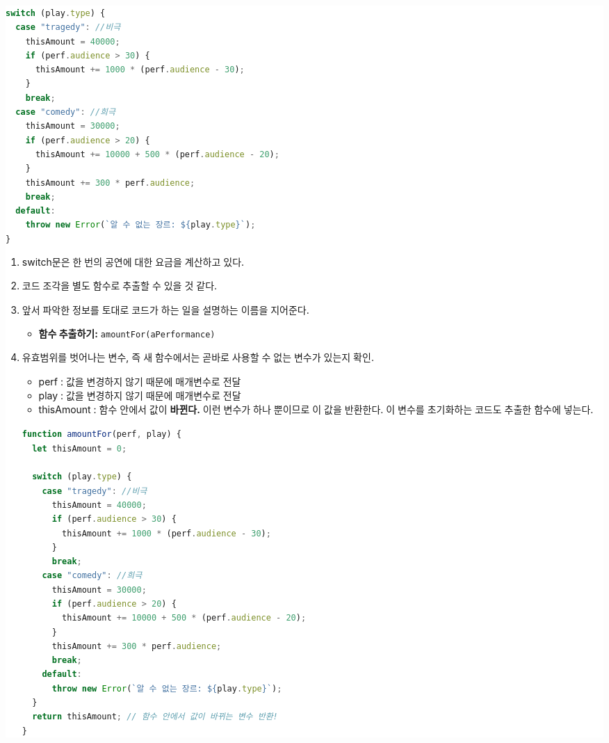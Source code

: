 ```javascript
switch (play.type) {
  case "tragedy": //비극
    thisAmount = 40000;
    if (perf.audience > 30) {
      thisAmount += 1000 * (perf.audience - 30);
    }
    break;
  case "comedy": //희극
    thisAmount = 30000;
    if (perf.audience > 20) {
      thisAmount += 10000 + 500 * (perf.audience - 20);
    }
    thisAmount += 300 * perf.audience;
    break;
  default:
    throw new Error(`알 수 없는 장르: ${play.type}`);
}
```

1. switch문은 한 번의 공연에 대한 요금을 계산하고 있다.
2. 코드 조각을 별도 함수로 추출할 수 있을 것 같다.
3. 앞서 파악한 정보를 토대로 코드가 하는 일을 설명하는 이름을 지어준다.
   - **함수 추출하기:** `amountFor(aPerformance)`
4. 유효범위를 벗어나는 변수, 즉 새 함수에서는 곧바로 사용할 수 없는 변수가 있는지 확인.

   - perf : 값을 변경하지 않기 때문에 매개변수로 전달
   - play : 값을 변경하지 않기 때문에 매개변수로 전달
   - thisAmount : 함수 안에서 값이 **바뀐다.**
     이런 변수가 하나 뿐이므로 이 값을 반환한다.
     이 변수를 초기화하는 코드도 추출한 함수에 넣는다.

   ```javascript
   function amountFor(perf, play) {
     let thisAmount = 0;

     switch (play.type) {
       case "tragedy": //비극
         thisAmount = 40000;
         if (perf.audience > 30) {
           thisAmount += 1000 * (perf.audience - 30);
         }
         break;
       case "comedy": //희극
         thisAmount = 30000;
         if (perf.audience > 20) {
           thisAmount += 10000 + 500 * (perf.audience - 20);
         }
         thisAmount += 300 * perf.audience;
         break;
       default:
         throw new Error(`알 수 없는 장르: ${play.type}`);
     }
     return thisAmount; // 함수 안에서 값이 바뀌는 변수 반환!
   }
   ```
